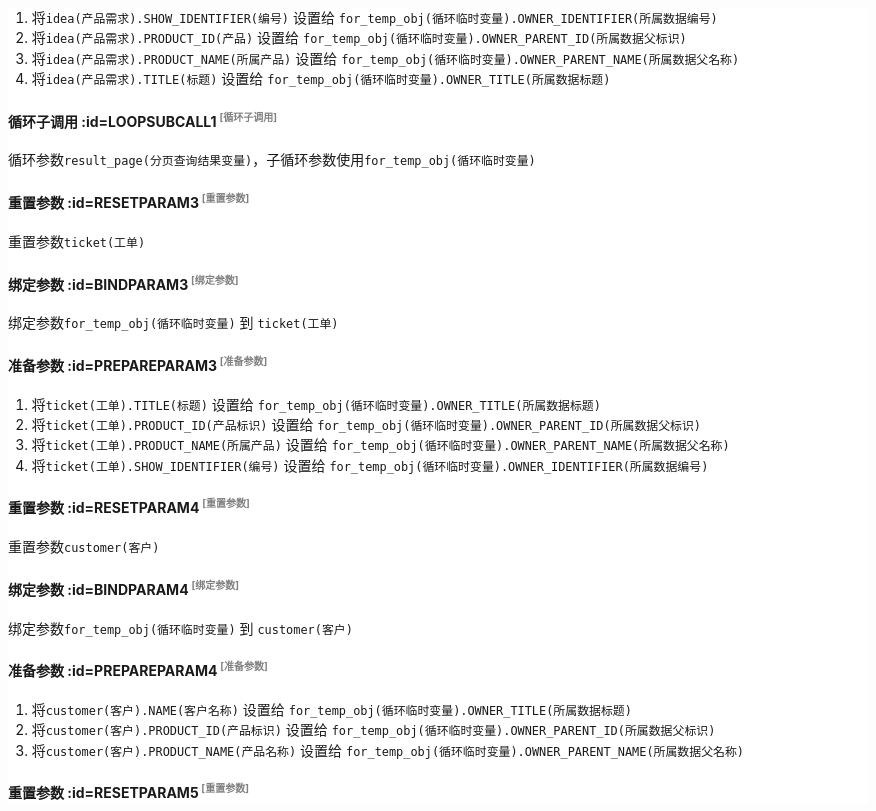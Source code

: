 

1. 将`idea(产品需求).SHOW_IDENTIFIER(编号)` 设置给  `for_temp_obj(循环临时变量).OWNER_IDENTIFIER(所属数据编号)`
2. 将`idea(产品需求).PRODUCT_ID(产品)` 设置给  `for_temp_obj(循环临时变量).OWNER_PARENT_ID(所属数据父标识)`
3. 将`idea(产品需求).PRODUCT_NAME(所属产品)` 设置给  `for_temp_obj(循环临时变量).OWNER_PARENT_NAME(所属数据父名称)`
4. 将`idea(产品需求).TITLE(标题)` 设置给  `for_temp_obj(循环临时变量).OWNER_TITLE(所属数据标题)`

#### 循环子调用 :id=LOOPSUBCALL1<sup class="footnote-symbol"> <font color=gray size=1>[循环子调用]</font></sup>



循环参数`result_page(分页查询结果变量)`，子循环参数使用`for_temp_obj(循环临时变量)`
#### 重置参数 :id=RESETPARAM3<sup class="footnote-symbol"> <font color=gray size=1>[重置参数]</font></sup>



重置参数```ticket(工单)```
#### 绑定参数 :id=BINDPARAM3<sup class="footnote-symbol"> <font color=gray size=1>[绑定参数]</font></sup>



绑定参数`for_temp_obj(循环临时变量)` 到 `ticket(工单)`
#### 准备参数 :id=PREPAREPARAM3<sup class="footnote-symbol"> <font color=gray size=1>[准备参数]</font></sup>



1. 将`ticket(工单).TITLE(标题)` 设置给  `for_temp_obj(循环临时变量).OWNER_TITLE(所属数据标题)`
2. 将`ticket(工单).PRODUCT_ID(产品标识)` 设置给  `for_temp_obj(循环临时变量).OWNER_PARENT_ID(所属数据父标识)`
3. 将`ticket(工单).PRODUCT_NAME(所属产品)` 设置给  `for_temp_obj(循环临时变量).OWNER_PARENT_NAME(所属数据父名称)`
4. 将`ticket(工单).SHOW_IDENTIFIER(编号)` 设置给  `for_temp_obj(循环临时变量).OWNER_IDENTIFIER(所属数据编号)`

#### 重置参数 :id=RESETPARAM4<sup class="footnote-symbol"> <font color=gray size=1>[重置参数]</font></sup>



重置参数```customer(客户)```
#### 绑定参数 :id=BINDPARAM4<sup class="footnote-symbol"> <font color=gray size=1>[绑定参数]</font></sup>



绑定参数`for_temp_obj(循环临时变量)` 到 `customer(客户)`
#### 准备参数 :id=PREPAREPARAM4<sup class="footnote-symbol"> <font color=gray size=1>[准备参数]</font></sup>



1. 将`customer(客户).NAME(客户名称)` 设置给  `for_temp_obj(循环临时变量).OWNER_TITLE(所属数据标题)`
2. 将`customer(客户).PRODUCT_ID(产品标识)` 设置给  `for_temp_obj(循环临时变量).OWNER_PARENT_ID(所属数据父标识)`
3. 将`customer(客户).PRODUCT_NAME(产品名称)` 设置给  `for_temp_obj(循环临时变量).OWNER_PARENT_NAME(所属数据父名称)`

#### 重置参数 :id=RESETPARAM5<sup class="footnote-symbol"> <font color=gray size=1>[重置参数]</font></sup>

